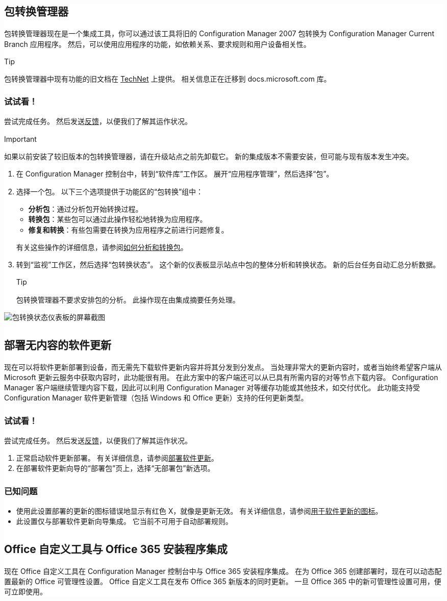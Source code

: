 

## <a name="package-conversion-manager"></a>包转换管理器 
 包转换管理器现在是一个集成工具，你可以通过该工具将旧的 Configuration Manager 2007 包转换为 Configuration Manager Current Branch 应用程序。 然后，可以使用应用程序的功能，如依赖关系、要求规则和用户设备相关性。

> [!Tip]  
> 包转换管理器中现有功能的旧文档在 [TechNet](https://technet.microsoft.com/library/hh531519.aspx) 上提供。 相关信息正在迁移到 docs.microsoft.com 库。

### <a name="try-it-out"></a>试试看！
 尝试完成任务。 然后发送[反馈](capabilities-in-technical-preview-1804.md#bkmk_feedback)，以便我们了解其运作状况。

> [!Important]  
> 如果以前安装了较旧版本的包转换管理器，请在升级站点之前先卸载它。 新的集成版本不需要安装，但可能与现有版本发生冲突。  

1. 在 Configuration Manager 控制台中，转到“软件库”工作区。 展开“应用程序管理”，然后选择“包”。  
2. 选择一个包。 以下三个选项提供于功能区的“包转换”组中：  
     - **分析包**：通过分析包开始转换过程。
     - **转换包**：某些包可以通过此操作轻松地转换为应用程序。
     - **修复和转换**：有些包需要在转换为应用程序之前进行问题修复。  

   有关这些操作的详细信息，请参阅[如何分析和转换包](https://docs.microsoft.com/previous-versions/system-center/system-center-2012-R2/hh846244%28v%3dtechnet.10%29)。  

3. 转到“监视”工作区，然后选择“包转换状态”。 这个新的仪表板显示站点中包的整体分析和转换状态。 新的后台任务自动汇总分析数据。  

   > [!Tip]  
   > 包转换管理器不要求安排包的分析。 此操作现在由集成摘要任务处理。  

![包转换状态仪表板的屏幕截图](media/1357861-pcm-dashboard.png)



## <a name="deploy-software-updates-without-content"></a>部署无内容的软件更新
 现在可以将软件更新部署到设备，而无需先下载软件更新内容并将其分发到分发点。 当处理非常大的更新内容时，或者当始终希望客户端从 Microsoft 更新云服务中获取内容时，此功能很有用。 在此方案中的客户端还可以从已具有所需内容的对等节点下载内容。 Configuration Manager 客户端继续管理内容下载，因此可以利用 Configuration Manager 对等缓存功能或其他技术，如交付优化。 此功能支持受 Configuration Manager 软件更新管理（包括 Windows 和 Office 更新）支持的任何更新类型。 

### <a name="try-it-out"></a>试试看！
 尝试完成任务。 然后发送[反馈](capabilities-in-technical-preview-1804.md#bkmk_feedback)，以便我们了解其运作状况。

1. 正常启动软件更新部署。 有关详细信息，请参阅[部署软件更新](/sccm/sum/deploy-use/deploy-software-updates)。
2. 在部署软件更新向导的“部署包”页上，选择“无部署包”新选项。

### <a name="known-issues"></a>已知问题
- 使用此设置部署的更新的图标错误地显示有红色 X，就像是更新无效。 有关详细信息，请参阅[用于软件更新的图标](/sccm/sum/understand/software-updates-icons)。   
- 此设置仅与部署软件更新向导集成。 它当前不可用于自动部署规则。   



## <a name="office-customization-tool-integration-with-the-office-365-installer"></a>Office 自定义工具与 Office 365 安装程序集成
 现在 Office 自定义工具在 Configuration Manager 控制台中与 Office 365 安装程序集成。 在为 Office 365 创建部署时，现在可以动态配置最新的 Office 可管理性设置。 Office 自定义工具在发布 Office 365 新版本的同时更新。 一旦 Office 365 中的新可管理性设置可用，便可立即使用。 
